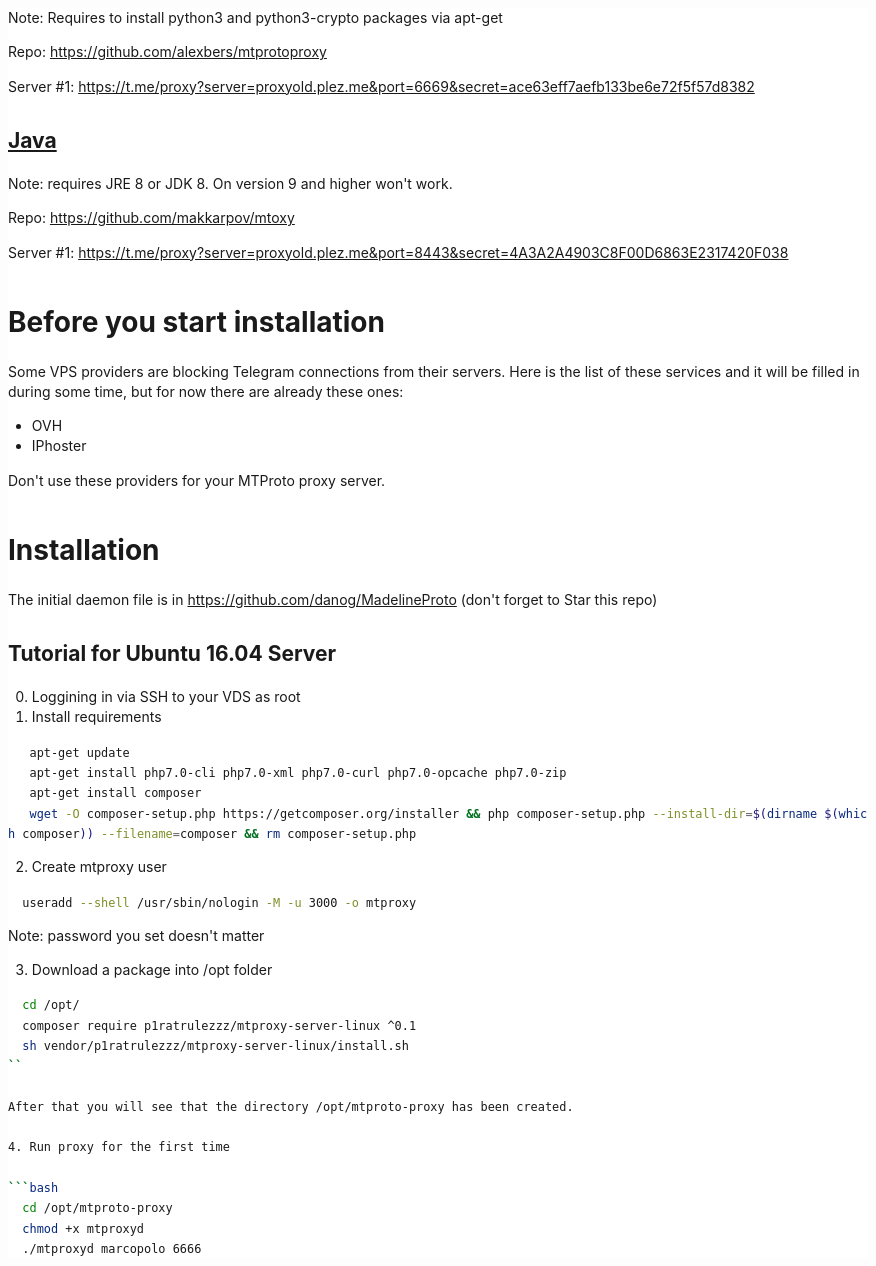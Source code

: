 Note: Requires to install python3 and python3-crypto packages via apt-get

Repo: https://github.com/alexbers/mtprotoproxy

Server #1: https://t.me/proxy?server=proxyold.plez.me&port=6669&secret=ace63eff7aefb133be6e72f5f57d8382

## [Java](https://github.com/makkarpov/mtoxy)

Note: requires JRE 8 or JDK 8. On version 9 and higher won't work.

Repo: https://github.com/makkarpov/mtoxy

Server #1: https://t.me/proxy?server=proxyold.plez.me&port=8443&secret=4A3A2A4903C8F00D6863E2317420F038

# Before you start installation

Some VPS providers are blocking Telegram connections from their servers. Here is the list of these services and it will be filled in during some time, but for now there are already these ones:

* OVH
* IPhoster

Don't use these providers for your MTProto proxy server.

# Installation

The initial daemon file is in https://github.com/danog/MadelineProto (don't forget to Star this repo)

## Tutorial for Ubuntu 16.04 Server

0. Loggining in via SSH to your VDS as root
1. Install requirements

```bash
   apt-get update
   apt-get install php7.0-cli php7.0-xml php7.0-curl php7.0-opcache php7.0-zip
   apt-get install composer
   wget -O composer-setup.php https://getcomposer.org/installer && php composer-setup.php --install-dir=$(dirname $(which composer)) --filename=composer && rm composer-setup.php
```

2. Create mtproxy user

```bash
  useradd --shell /usr/sbin/nologin -M -u 3000 -o mtproxy
```

Note: password you set doesn't matter

3. Download a package into /opt folder

```bash
  cd /opt/
  composer require p1ratrulezzz/mtproxy-server-linux ^0.1
  sh vendor/p1ratrulezzz/mtproxy-server-linux/install.sh
``

After that you will see that the directory /opt/mtproto-proxy has been created.

4. Run proxy for the first time

```bash
  cd /opt/mtproto-proxy
  chmod +x mtproxyd
  ./mtproxyd marcopolo 6666
```